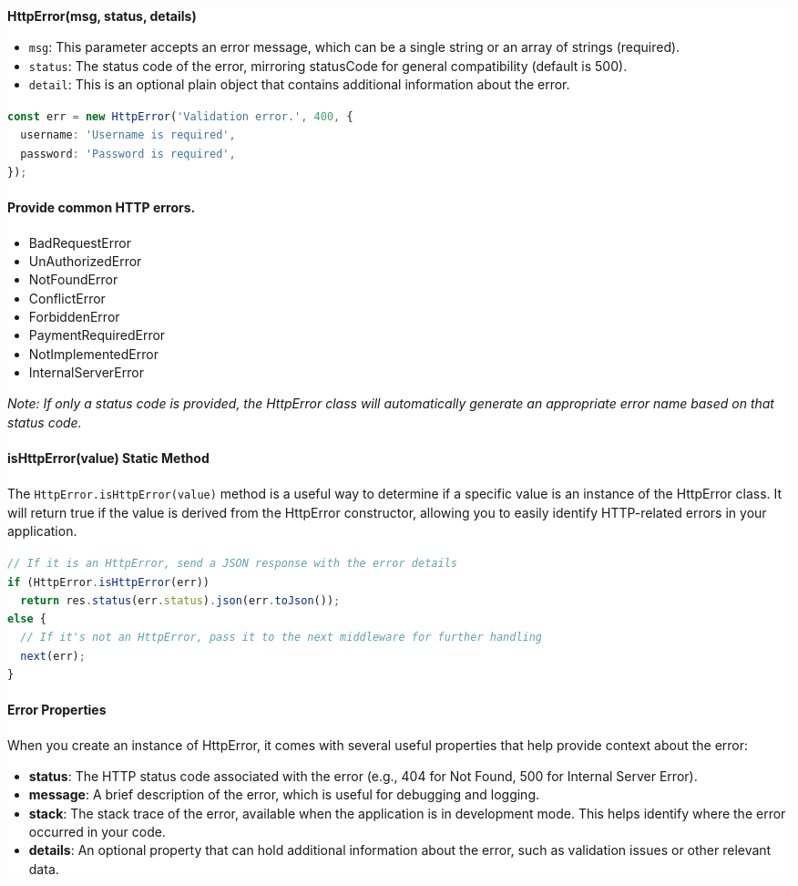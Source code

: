 ```typescript
```

**HttpError(msg, status, details)**

- `msg`: This parameter accepts an error message, which can be a single string or an array of strings (required).
- `status`: The status code of the error, mirroring statusCode for general compatibility (default is 500).
- `detail`: This is an optional plain object that contains additional information about the error.

```typescript
const err = new HttpError('Validation error.', 400, {
  username: 'Username is required',
  password: 'Password is required',
});
```

#### Provide common HTTP errors.

- BadRequestError
- UnAuthorizedError
- NotFoundError
- ConflictError
- ForbiddenError
- PaymentRequiredError
- NotImplementedError
- InternalServerError

_Note: If only a status code is provided, the HttpError class will automatically generate an appropriate error name based on that status code._

#### **isHttpError(value) Static Method**

The `HttpError.isHttpError(value)` method is a useful way to determine if a specific value is an instance of the HttpError class. It will return true if the value is derived from the HttpError constructor, allowing you to easily identify HTTP-related errors in your application.

```typescript
// If it is an HttpError, send a JSON response with the error details
if (HttpError.isHttpError(err))
  return res.status(err.status).json(err.toJson());
else {
  // If it's not an HttpError, pass it to the next middleware for further handling
  next(err);
}
```

#### Error Properties

When you create an instance of HttpError, it comes with several useful properties that help provide context about the error:

- **status**: The HTTP status code associated with the error (e.g., 404 for Not Found, 500 for Internal Server Error).
- **message**: A brief description of the error, which is useful for debugging and logging.
- **stack**: The stack trace of the error, available when the application is in development mode. This helps identify where the error occurred in your code.
- **details**: An optional property that can hold additional information about the error, such as validation issues or other relevant data.
